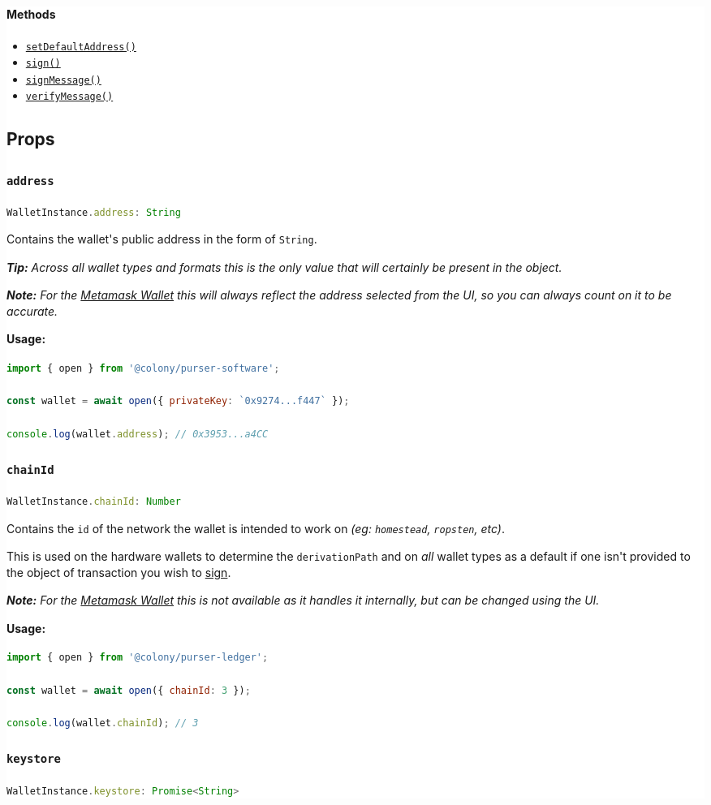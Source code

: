 #### Methods

* [`setDefaultAddress()`](#setdefaultaddress)
* [`sign()`](#sign)
* [`signMessage()`](#signmessage)
* [`verifyMessage()`](#verifymessage)

## Props

### `address`
```js
WalletInstance.address: String
```

Contains the wallet's public address in the form of `String`.

_**Tip:** Across all wallet types and formats this is the only value that will certainly be present in the object._

_**Note:** For the [Metamask Wallet](/purser/modules-@colonypurser-metamask/) this will always reflect the address selected from the UI, so you can always count on it to be accurate._

**Usage:**
```js
import { open } from '@colony/purser-software';

const wallet = await open({ privateKey: `0x9274...f447` });

console.log(wallet.address); // 0x3953...a4CC
```

### `chainId`
```js
WalletInstance.chainId: Number
```

Contains the `id` of the network the wallet is intended to work on _(eg: `homestead`, `ropsten`, etc)_.

This is used on the hardware wallets to determine the `derivationPath` and on _all_ wallet types as a default if one isn't provided to the object of transaction you wish to [sign](#sign).

_**Note:** For the [Metamask Wallet](/purser/modules-@colonypurser-metamask/) this is not available as it handles it internally, but can be changed using the UI._

**Usage:**
```js
import { open } from '@colony/purser-ledger';

const wallet = await open({ chainId: 3 });

console.log(wallet.chainId); // 3
```

### `keystore`
```js
WalletInstance.keystore: Promise<String>
```
